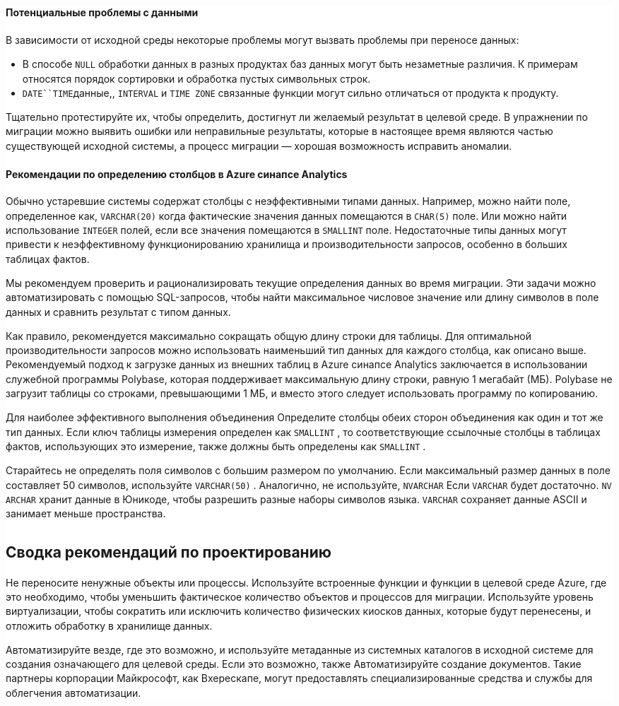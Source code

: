#### <a name="potential-data-issues"></a>Потенциальные проблемы с данными

В зависимости от исходной среды некоторые проблемы могут вызвать проблемы при переносе данных:

- В способе `NULL` обработки данных в разных продуктах баз данных могут быть незаметные различия. К примерам относятся порядок сортировки и обработка пустых символьных строк.
- `DATE``TIME`данные,, `INTERVAL` и `TIME ZONE` связанные функции могут сильно отличаться от продукта к продукту.

Тщательно протестируйте их, чтобы определить, достигнут ли желаемый результат в целевой среде. В упражнении по миграции можно выявить ошибки или неправильные результаты, которые в настоящее время являются частью существующей исходной системы, а процесс миграции — хорошая возможность исправить аномалии.

#### <a name="best-practices-for-defining-columns-in-azure-synapse-analytics"></a>Рекомендации по определению столбцов в Azure синапсе Analytics

Обычно устаревшие системы содержат столбцы с неэффективными типами данных. Например, можно найти поле, определенное как, `VARCHAR(20)` когда фактические значения данных помещаются в `CHAR(5)` поле. Или можно найти использование `INTEGER` полей, если все значения помещаются в `SMALLINT` поле. Недостаточные типы данных могут привести к неэффективному функционированию хранилища и производительности запросов, особенно в больших таблицах фактов.

Мы рекомендуем проверить и рационализировать текущие определения данных во время миграции. Эти задачи можно автоматизировать с помощью SQL-запросов, чтобы найти максимальное числовое значение или длину символов в поле данных и сравнить результат с типом данных.

Как правило, рекомендуется максимально сокращать общую длину строки для таблицы. Для оптимальной производительности запросов можно использовать наименьший тип данных для каждого столбца, как описано выше. Рекомендуемый подход к загрузке данных из внешних таблиц в Azure синапсе Analytics заключается в использовании служебной программы Polybase, которая поддерживает максимальную длину строки, равную 1 мегабайт (МБ). Polybase не загрузит таблицы со строками, превышающими 1 МБ, и вместо этого следует использовать программу по копированию.

Для наиболее эффективного выполнения объединения Определите столбцы обеих сторон объединения как один и тот же тип данных. Если ключ таблицы измерения определен как `SMALLINT` , то соответствующие ссылочные столбцы в таблицах фактов, использующих это измерение, также должны быть определены как `SMALLINT` .

Старайтесь не определять поля символов с большим размером по умолчанию. Если максимальный размер данных в поле составляет 50 символов, используйте `VARCHAR(50)` . Аналогично, не используйте, `NVARCHAR` Если `VARCHAR` будет достаточно. `NVARCHAR` хранит данные в Юникоде, чтобы разрешить разные наборы символов языка. `VARCHAR` сохраняет данные ASCII и занимает меньше пространства.

## <a name="summary-of-design-recommendations"></a>Сводка рекомендаций по проектированию

Не переносите ненужные объекты или процессы. Используйте встроенные функции и функции в целевой среде Azure, где это необходимо, чтобы уменьшить фактическое количество объектов и процессов для миграции. Используйте уровень виртуализации, чтобы сократить или исключить количество физических киосков данных, которые будут перенесены, и отложить обработку в хранилище данных.

Автоматизируйте везде, где это возможно, и используйте метаданные из системных каталогов в исходной системе для создания означающего для целевой среды. Если это возможно, также Автоматизируйте создание документов. Такие партнеры корпорации Майкрософт, как Вхерескапе, могут предоставлять специализированные средства и службы для облегчения автоматизации.
